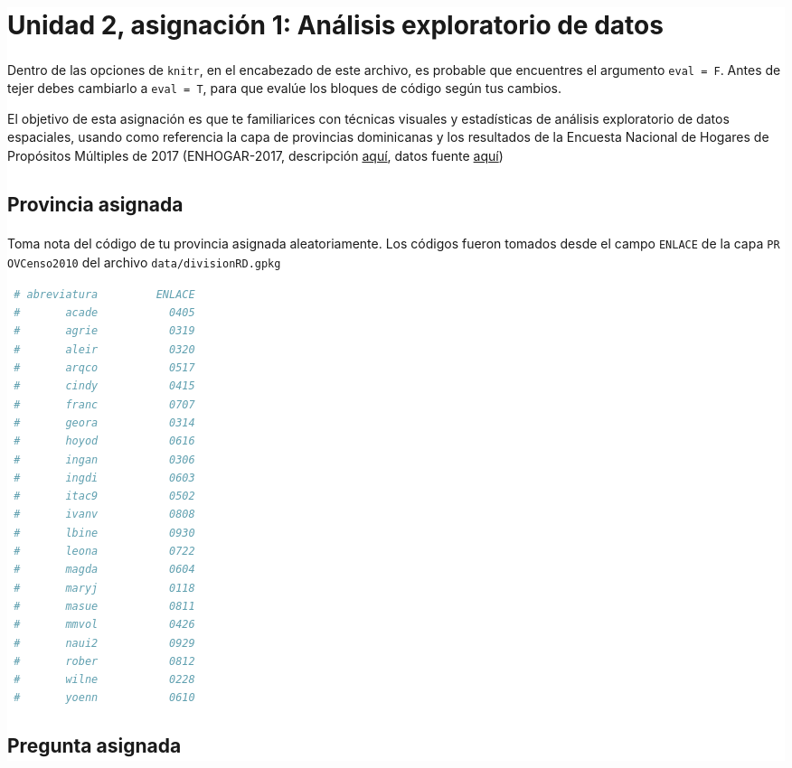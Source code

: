 
# Unidad 2, asignación 1: Análisis exploratorio de datos

Dentro de las opciones de `knitr`, en el encabezado de este archivo, es
probable que encuentres el argumento `eval = F`. Antes de tejer debes
cambiarlo a `eval = T`, para que evalúe los bloques de código según tus
cambios.

El objetivo de esta asignación es que te familiarices con técnicas
visuales y estadísticas de análisis exploratorio de datos espaciales,
usando como referencia la capa de provincias dominicanas y los
resultados de la Encuesta Nacional de Hogares de Propósitos Múltiples de
2017 (ENHOGAR-2017, descripción
[aquí](https://www.one.gob.do/encuestas/enhogar), datos fuente
[aquí](http://redatam.one.gob.do/cgibin/RpWebEngine.exe/PortalAction?&MODE=MAIN&BASE=ENH2017&MAIN=WebServerMain.inl))

## Provincia asignada

Toma nota del código de tu provincia asignada aleatoriamente. Los
códigos fueron tomados desde el campo `ENLACE` de la capa
`PROVCenso2010` del archivo `data/divisionRD.gpkg`

``` r
 # abreviatura         ENLACE
 #       acade           0405
 #       agrie           0319
 #       aleir           0320
 #       arqco           0517
 #       cindy           0415
 #       franc           0707
 #       geora           0314
 #       hoyod           0616
 #       ingan           0306
 #       ingdi           0603
 #       itac9           0502
 #       ivanv           0808
 #       lbine           0930
 #       leona           0722
 #       magda           0604
 #       maryj           0118
 #       masue           0811
 #       mmvol           0426
 #       naui2           0929
 #       rober           0812
 #       wilne           0228
 #       yoenn           0610
```

## Pregunta asignada

